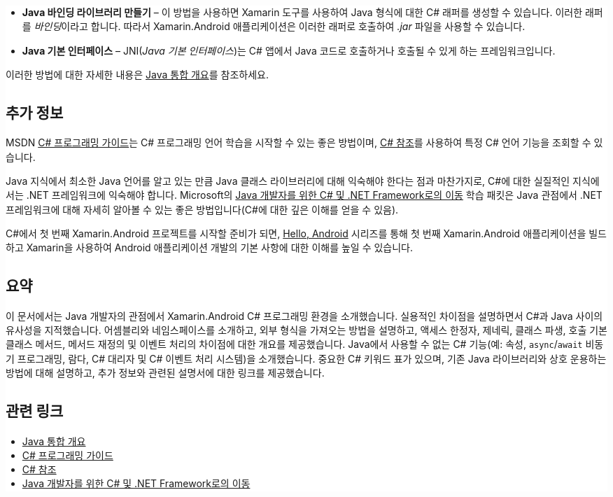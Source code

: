 - **Java 바인딩 라이브러리 만들기** &ndash; 이 방법을 사용하면 Xamarin 도구를 사용하여 Java 형식에 대한 C# 래퍼를 생성할 수 있습니다. 이러한 래퍼를 *바인딩*이라고 합니다. 따라서 Xamarin.Android 애플리케이션은 이러한 래퍼로 호출하여 *.jar* 파일을 사용할 수 있습니다.

- **Java 기본 인터페이스** &ndash; JNI(*Java 기본 인터페이스*)는 C# 앱에서 Java 코드로 호출하거나 호출될 수 있게 하는 프레임워크입니다.

이러한 방법에 대한 자세한 내용은 [Java 통합 개요](~/android/platform/java-integration/index.md)를 참조하세요.

## <a name="further-reading"></a>추가 정보

MSDN [C# 프로그래밍 가이드](https://docs.microsoft.com/dotnet/csharp/programming-guide/)는 C# 프로그래밍 언어 학습을 시작할 수 있는 좋은 방법이며, [C# 참조](https://docs.microsoft.com/dotnet/csharp/language-reference/)를 사용하여 특정 C# 언어 기능을 조회할 수 있습니다.

Java 지식에서 최소한 Java 언어를 알고 있는 만큼 Java 클래스 라이브러리에 대해 익숙해야 한다는 점과 마찬가지로, C#에 대한 실질적인 지식에서는 .NET 프레임워크에 익숙해야 합니다. Microsoft의 [Java 개발자를 위한 C# 및 .NET Framework로의 이동](https://www.microsoft.com/download/details.aspx?id=6073) 학습 패킷은 Java 관점에서 .NET 프레임워크에 대해 자세히 알아볼 수 있는 좋은 방법입니다(C#에 대한 깊은 이해를 얻을 수 있음).

C#에서 첫 번째 Xamarin.Android 프로젝트를 시작할 준비가 되면, [Hello, Android](~/android/get-started/hello-android/index.md) 시리즈를 통해 첫 번째 Xamarin.Android 애플리케이션을 빌드하고 Xamarin을 사용하여 Android 애플리케이션 개발의 기본 사항에 대한 이해를 높일 수 있습니다.

## <a name="summary"></a>요약

이 문서에서는 Java 개발자의 관점에서 Xamarin.Android C# 프로그래밍 환경을 소개했습니다. 실용적인 차이점을 설명하면서 C#과 Java 사이의 유사성을 지적했습니다. 어셈블리와 네임스페이스를 소개하고, 외부 형식을 가져오는 방법을 설명하고, 액세스 한정자, 제네릭, 클래스 파생, 호출 기본 클래스 메서드, 메서드 재정의 및 이벤트 처리의 차이점에 대한 개요를 제공했습니다. Java에서 사용할 수 없는 C# 기능(예: 속성, `async`/`await` 비동기 프로그래밍, 람다, C# 대리자 및 C# 이벤트 처리 시스템)을 소개했습니다. 중요한 C# 키워드 표가 있으며, 기존 Java 라이브러리와 상호 운용하는 방법에 대해 설명하고, 추가 정보와 관련된 설명서에 대한 링크를 제공했습니다.

## <a name="related-links"></a>관련 링크

- [Java 통합 개요](~/android/platform/java-integration/index.md)
- [C# 프로그래밍 가이드](https://docs.microsoft.com/dotnet/csharp/programming-guide/)
- [C# 참조](https://docs.microsoft.com/dotnet/csharp/language-reference/index)
- [Java 개발자를 위한 C# 및 .NET Framework로의 이동](https://www.microsoft.com/download/details.aspx?id=6073)
